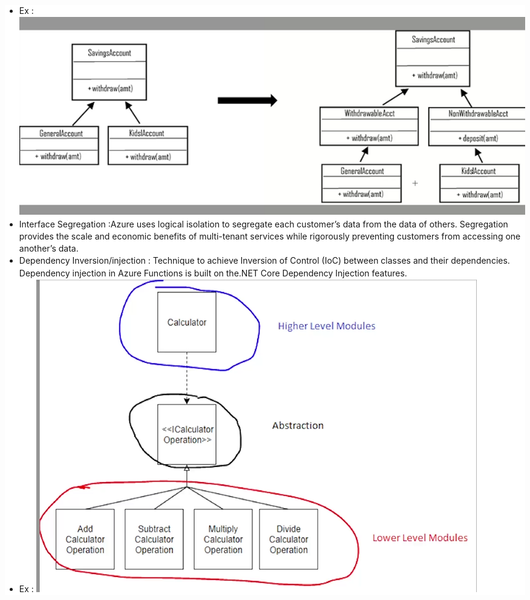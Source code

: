 - Ex : ![alt text](image-246.png)
- Interface Segregation :Azure uses logical isolation to segregate each customer’s data from the data of others. Segregation provides the scale and economic benefits of multi-tenant services while rigorously preventing customers from accessing one another’s data.
- Dependency Inversion/injection : Technique to achieve Inversion of Control (IoC) between classes and their dependencies. Dependency injection in Azure Functions is built on the.NET Core Dependency Injection features.
- Ex : ![alt text](image-247.png)
